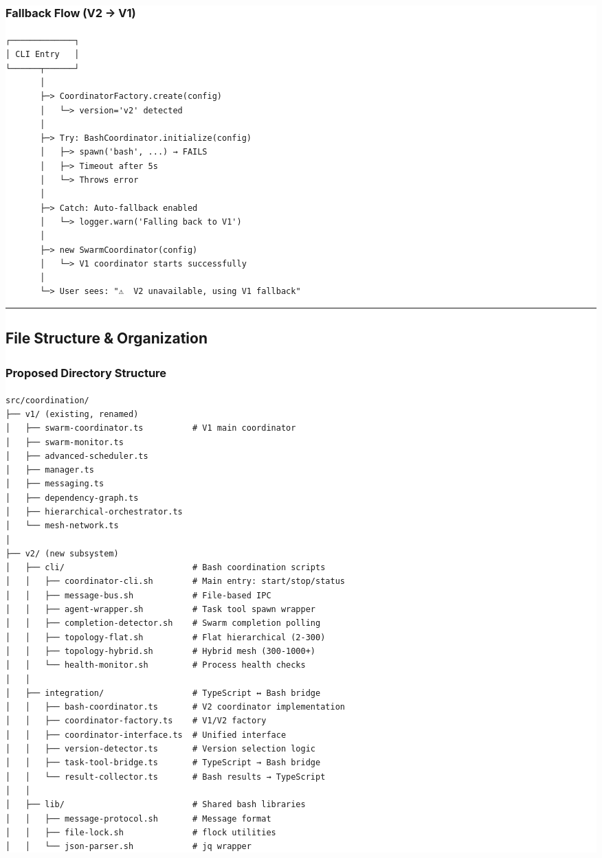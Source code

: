 ### Fallback Flow (V2 → V1)

```
┌─────────────┐
│ CLI Entry   │
└──────┬──────┘
       │
       ├─> CoordinatorFactory.create(config)
       │   └─> version='v2' detected
       │
       ├─> Try: BashCoordinator.initialize(config)
       │   ├─> spawn('bash', ...) → FAILS
       │   ├─> Timeout after 5s
       │   └─> Throws error
       │
       ├─> Catch: Auto-fallback enabled
       │   └─> logger.warn('Falling back to V1')
       │
       ├─> new SwarmCoordinator(config)
       │   └─> V1 coordinator starts successfully
       │
       └─> User sees: "⚠️  V2 unavailable, using V1 fallback"
```

---

## File Structure & Organization

### Proposed Directory Structure

```
src/coordination/
├── v1/ (existing, renamed)
│   ├── swarm-coordinator.ts          # V1 main coordinator
│   ├── swarm-monitor.ts
│   ├── advanced-scheduler.ts
│   ├── manager.ts
│   ├── messaging.ts
│   ├── dependency-graph.ts
│   ├── hierarchical-orchestrator.ts
│   └── mesh-network.ts
│
├── v2/ (new subsystem)
│   ├── cli/                          # Bash coordination scripts
│   │   ├── coordinator-cli.sh        # Main entry: start/stop/status
│   │   ├── message-bus.sh            # File-based IPC
│   │   ├── agent-wrapper.sh          # Task tool spawn wrapper
│   │   ├── completion-detector.sh    # Swarm completion polling
│   │   ├── topology-flat.sh          # Flat hierarchical (2-300)
│   │   ├── topology-hybrid.sh        # Hybrid mesh (300-1000+)
│   │   └── health-monitor.sh         # Process health checks
│   │
│   ├── integration/                  # TypeScript ↔ Bash bridge
│   │   ├── bash-coordinator.ts       # V2 coordinator implementation
│   │   ├── coordinator-factory.ts    # V1/V2 factory
│   │   ├── coordinator-interface.ts  # Unified interface
│   │   ├── version-detector.ts       # Version selection logic
│   │   ├── task-tool-bridge.ts       # TypeScript → Bash bridge
│   │   └── result-collector.ts       # Bash results → TypeScript
│   │
│   ├── lib/                          # Shared bash libraries
│   │   ├── message-protocol.sh       # Message format
│   │   ├── file-lock.sh              # flock utilities
│   │   └── json-parser.sh            # jq wrapper
```